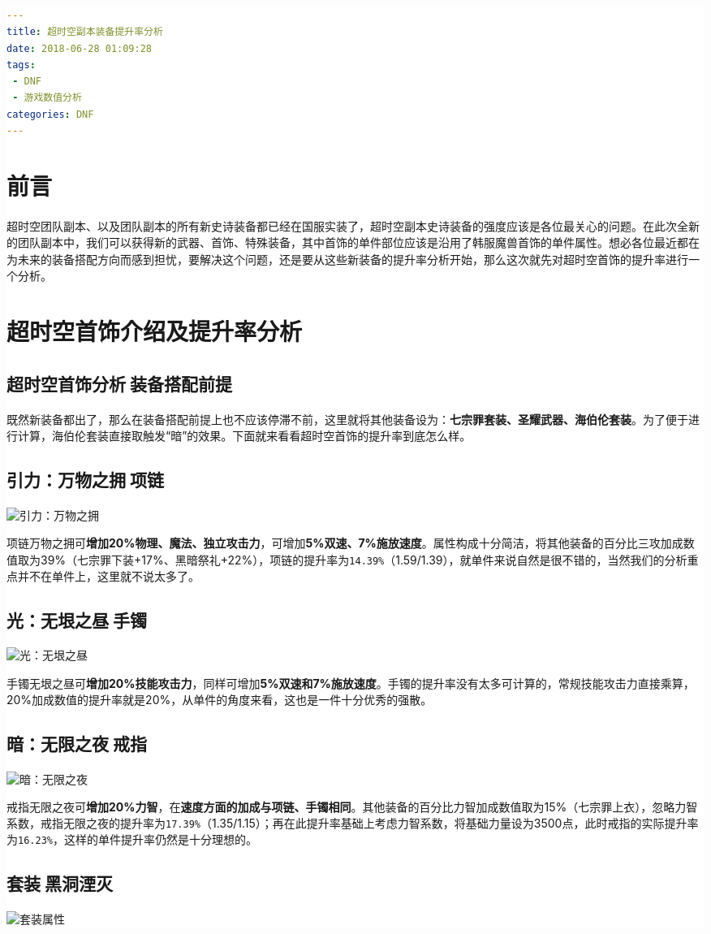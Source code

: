 ```yaml
---
title: 超时空副本装备提升率分析
date: 2018-06-28 01:09:28
tags: 
 - DNF
 - 游戏数值分析
categories: DNF
---
```


# 前言

超时空团队副本、以及团队副本的所有新史诗装备都已经在国服实装了，超时空副本史诗装备的强度应该是各位最关心的问题。在此次全新的团队副本中，我们可以获得新的武器、首饰、特殊装备，其中首饰的单件部位应该是沿用了韩服魔兽首饰的单件属性。想必各位最近都在为未来的装备搭配方向而感到担忧，要解决这个问题，还是要从这些新装备的提升率分析开始，那么这次就先对超时空首饰的提升率进行一个分析。

# 超时空首饰介绍及提升率分析

## 超时空首饰分析 装备搭配前提

既然新装备都出了，那么在装备搭配前提上也不应该停滞不前，这里就将其他装备设为：**七宗罪套装、圣耀武器、海伯伦套装**。为了便于进行计算，海伯伦套装直接取触发“暗”的效果。下面就来看看超时空首饰的提升率到底怎么样。

## **引力：万物之拥** 项链

![引力：万物之拥](https://github.com/CGNz/blogimage/raw/master/DNF-456/neck.png)

​项链万物之拥可**增加20%物理、魔法、独立攻击力**，可增加**5%双速、7%施放速度**。属性构成十分简洁，将其他装备的百分比三攻加成数值取为39%（七宗罪下装+17%、黑暗祭礼+22%），项链的提升率为``14.39%``（1.59/1.39），就单件来说自然是很不错的，当然我们的分析重点并不在单件上，这里就不说太多了。

## **光：无垠之昼** 手镯

![光：无垠之昼](https://github.com/CGNz/blogimage/raw/master/DNF-456/hand.png)

​手镯无垠之昼可**增加20%技能攻击力**，同样可增加**5%双速和7%施放速度**。手镯的提升率没有太多可计算的，常规技能攻击力直接乘算，20%加成数值的提升率就是20%，从单件的角度来看，这也是一件十分优秀的强散。

## **暗：无限之夜** 戒指

![暗：无限之夜](https://github.com/CGNz/blogimage/raw/master/DNF-456/ring.png)

​戒指无限之夜可**增加20%力智**，在**速度方面的加成与项链、手镯相同**。其他装备的百分比力智加成数值取为15%（七宗罪上衣），忽略力智系数，戒指无限之夜的提升率为``17.39%``（1.35/1.15）；再在此提升率基础上考虑力智系数，将基础力量设为3500点，此时戒指的实际提升率为``16.23%``，这样的单件提升率仍然是十分理想的。

## 套装 黑洞湮灭

![套装属性](https://github.com/CGNz/blogimage/raw/master/DNF-456/six.png)

